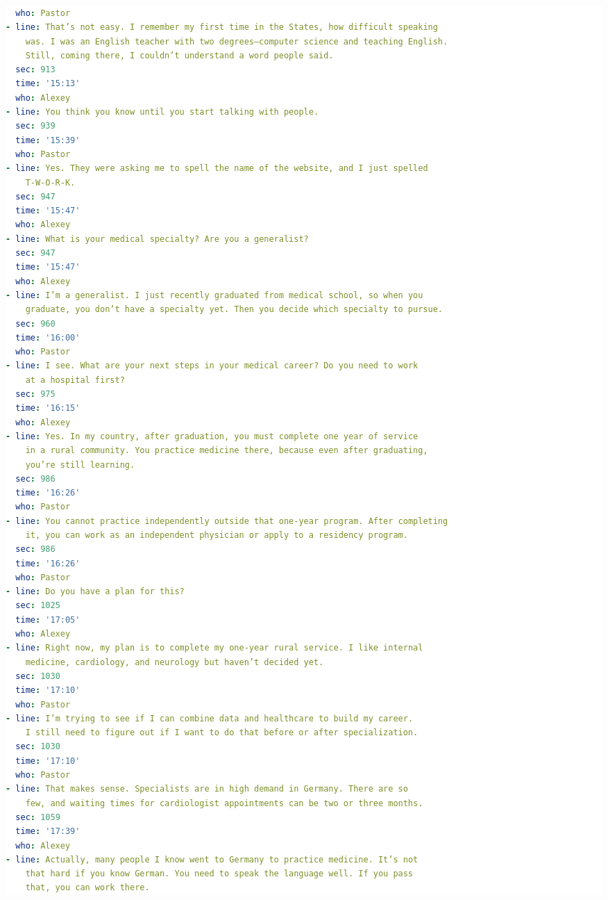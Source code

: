 ```yaml
  who: Pastor
- line: That’s not easy. I remember my first time in the States, how difficult speaking
    was. I was an English teacher with two degrees—computer science and teaching English.
    Still, coming there, I couldn’t understand a word people said.
  sec: 913
  time: '15:13'
  who: Alexey
- line: You think you know until you start talking with people.
  sec: 939
  time: '15:39'
  who: Pastor
- line: Yes. They were asking me to spell the name of the website, and I just spelled
    T-W-O-R-K.
  sec: 947
  time: '15:47'
  who: Alexey
- line: What is your medical specialty? Are you a generalist?
  sec: 947
  time: '15:47'
  who: Alexey
- line: I’m a generalist. I just recently graduated from medical school, so when you
    graduate, you don’t have a specialty yet. Then you decide which specialty to pursue.
  sec: 960
  time: '16:00'
  who: Pastor
- line: I see. What are your next steps in your medical career? Do you need to work
    at a hospital first?
  sec: 975
  time: '16:15'
  who: Alexey
- line: Yes. In my country, after graduation, you must complete one year of service
    in a rural community. You practice medicine there, because even after graduating,
    you’re still learning.
  sec: 986
  time: '16:26'
  who: Pastor
- line: You cannot practice independently outside that one-year program. After completing
    it, you can work as an independent physician or apply to a residency program.
  sec: 986
  time: '16:26'
  who: Pastor
- line: Do you have a plan for this?
  sec: 1025
  time: '17:05'
  who: Alexey
- line: Right now, my plan is to complete my one-year rural service. I like internal
    medicine, cardiology, and neurology but haven’t decided yet.
  sec: 1030
  time: '17:10'
  who: Pastor
- line: I’m trying to see if I can combine data and healthcare to build my career.
    I still need to figure out if I want to do that before or after specialization.
  sec: 1030
  time: '17:10'
  who: Pastor
- line: That makes sense. Specialists are in high demand in Germany. There are so
    few, and waiting times for cardiologist appointments can be two or three months.
  sec: 1059
  time: '17:39'
  who: Alexey
- line: Actually, many people I know went to Germany to practice medicine. It’s not
    that hard if you know German. You need to speak the language well. If you pass
    that, you can work there.
```